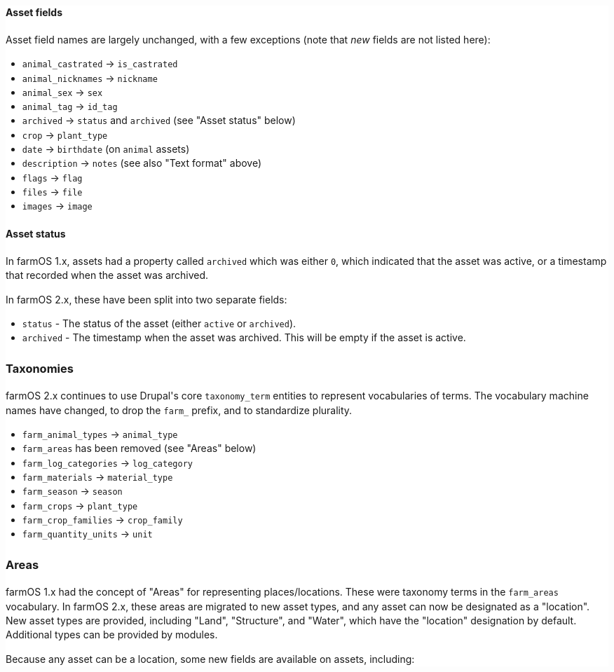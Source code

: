 #### Asset fields

Asset field names are largely unchanged, with a few exceptions (note that *new*
fields are not listed here):

- `animal_castrated` -> `is_castrated`
- `animal_nicknames` -> `nickname`
- `animal_sex` -> `sex`
- `animal_tag` -> `id_tag`
- `archived` -> `status` and `archived` (see "Asset status" below)
- `crop` -> `plant_type`
- `date` -> `birthdate` (on `animal` assets)
- `description` -> `notes` (see also "Text format" above)
- `flags` -> `flag`
- `files` -> `file`
- `images` -> `image`

#### Asset status

In farmOS 1.x, assets had a property called `archived` which was either `0`,
which indicated that the asset was active, or a timestamp that recorded when
the asset was archived.

In farmOS 2.x, these have been split into two separate fields:

- `status` - The status of the asset (either `active` or `archived`).
- `archived` - The timestamp when the asset was archived. This will be empty
  if the asset is active.

### Taxonomies

farmOS 2.x continues to use Drupal's core `taxonomy_term` entities to represent
vocabularies of terms. The vocabulary machine names have changed, to drop the
`farm_` prefix, and to standardize plurality.

- `farm_animal_types` -> `animal_type`
- `farm_areas` has been removed (see "Areas" below)
- `farm_log_categories` -> `log_category`
- `farm_materials` -> `material_type`
- `farm_season` -> `season`
- `farm_crops` -> `plant_type`
- `farm_crop_families` -> `crop_family`
- `farm_quantity_units` -> `unit`

### Areas

farmOS 1.x had the concept of "Areas" for representing places/locations. These
were taxonomy terms in the `farm_areas` vocabulary. In farmOS 2.x, these areas
are migrated to new asset types, and any asset can now be designated as a
"location". New asset types are provided, including "Land", "Structure", and
"Water", which have the "location" designation by default. Additional types can
be provided by modules.

Because any asset can be a location, some new fields are available on assets,
including:
